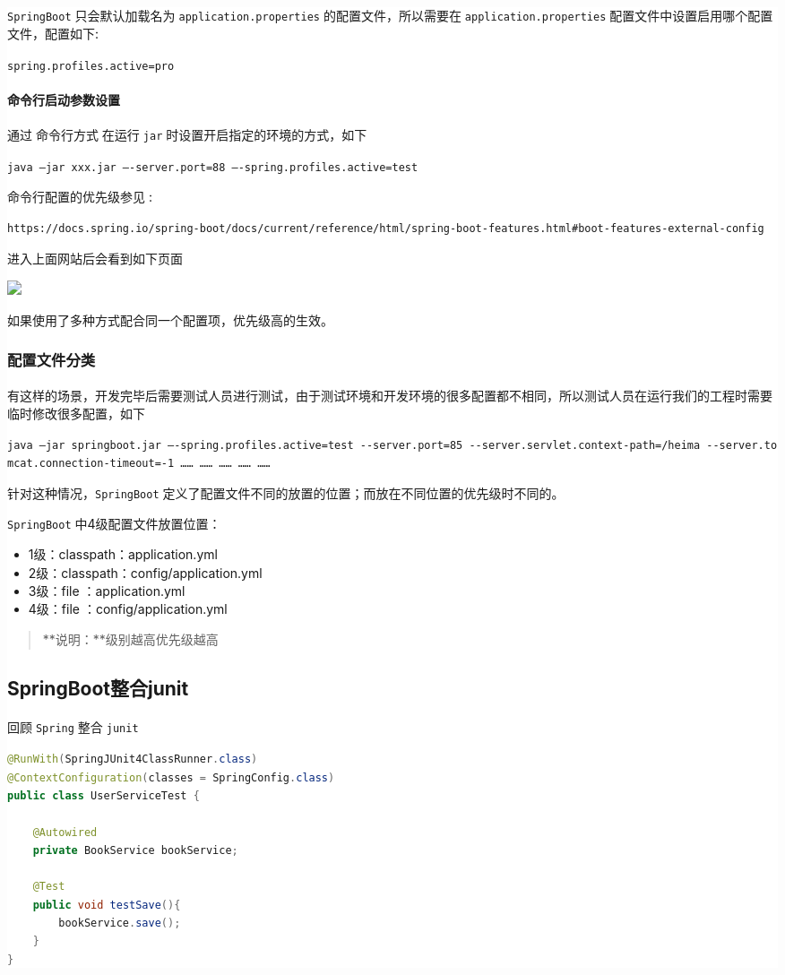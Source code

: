 `SpringBoot` 只会默认加载名为 `application.properties` 的配置文件，所以需要在 `application.properties` 配置文件中设置启用哪个配置文件，配置如下:

```properties
spring.profiles.active=pro
```

####  命令行启动参数设置

通过 命令行方式 在运行 `jar` 时设置开启指定的环境的方式，如下

```shell
java –jar xxx.jar –-server.port=88 –-spring.profiles.active=test
```

命令行配置的优先级参见 :

```
https://docs.spring.io/spring-boot/docs/current/reference/html/spring-boot-features.html#boot-features-external-config
```

进入上面网站后会看到如下页面

![](/_images/project/study/ssm/springboot/优先级.png)

如果使用了多种方式配合同一个配置项，优先级高的生效。

###  配置文件分类

有这样的场景，开发完毕后需要测试人员进行测试，由于测试环境和开发环境的很多配置都不相同，所以测试人员在运行我们的工程时需要临时修改很多配置，如下

```shell
java –jar springboot.jar –-spring.profiles.active=test --server.port=85 --server.servlet.context-path=/heima --server.tomcat.connection-timeout=-1 …… …… …… …… ……
```

针对这种情况，`SpringBoot` 定义了配置文件不同的放置的位置；而放在不同位置的优先级时不同的。

`SpringBoot` 中4级配置文件放置位置：

* 1级：classpath：application.yml  
* 2级：classpath：config/application.yml
* 3级：file ：application.yml
* 4级：file ：config/application.yml 

> **说明：**级别越高优先级越高

## SpringBoot整合junit

回顾 `Spring` 整合 `junit`

```java
@RunWith(SpringJUnit4ClassRunner.class)
@ContextConfiguration(classes = SpringConfig.class)
public class UserServiceTest {
    
    @Autowired
    private BookService bookService;
    
    @Test
    public void testSave(){
        bookService.save();
    }
}
```
